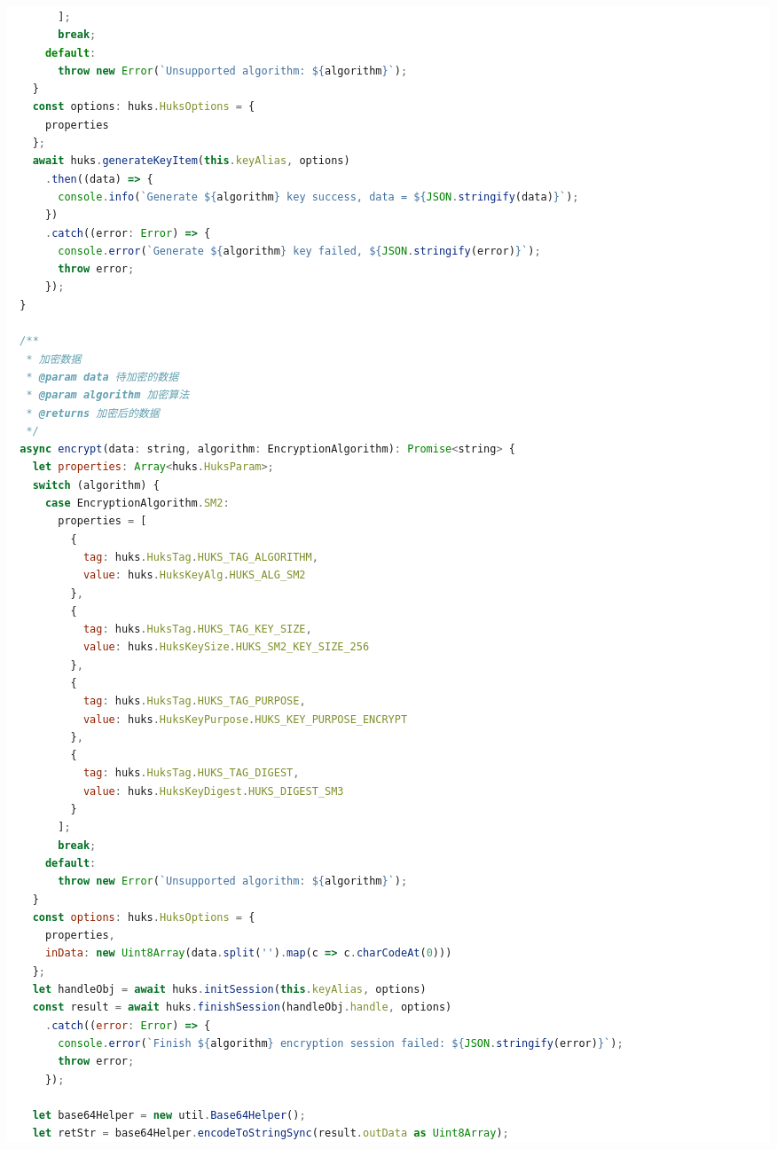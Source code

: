 ```javascript
        ];
        break;
      default:
        throw new Error(`Unsupported algorithm: ${algorithm}`);
    }
    const options: huks.HuksOptions = {
      properties
    };
    await huks.generateKeyItem(this.keyAlias, options)
      .then((data) => {
        console.info(`Generate ${algorithm} key success, data = ${JSON.stringify(data)}`);
      })
      .catch((error: Error) => {
        console.error(`Generate ${algorithm} key failed, ${JSON.stringify(error)}`);
        throw error;
      });
  }

  /**
   * 加密数据
   * @param data 待加密的数据
   * @param algorithm 加密算法
   * @returns 加密后的数据
   */
  async encrypt(data: string, algorithm: EncryptionAlgorithm): Promise<string> {
    let properties: Array<huks.HuksParam>;
    switch (algorithm) {
      case EncryptionAlgorithm.SM2:
        properties = [
          {
            tag: huks.HuksTag.HUKS_TAG_ALGORITHM,
            value: huks.HuksKeyAlg.HUKS_ALG_SM2
          },
          {
            tag: huks.HuksTag.HUKS_TAG_KEY_SIZE,
            value: huks.HuksKeySize.HUKS_SM2_KEY_SIZE_256
          },
          {
            tag: huks.HuksTag.HUKS_TAG_PURPOSE,
            value: huks.HuksKeyPurpose.HUKS_KEY_PURPOSE_ENCRYPT
          },
          {
            tag: huks.HuksTag.HUKS_TAG_DIGEST,
            value: huks.HuksKeyDigest.HUKS_DIGEST_SM3
          }
        ];
        break;
      default:
        throw new Error(`Unsupported algorithm: ${algorithm}`);
    }
    const options: huks.HuksOptions = {
      properties,
      inData: new Uint8Array(data.split('').map(c => c.charCodeAt(0)))
    };
    let handleObj = await huks.initSession(this.keyAlias, options)
    const result = await huks.finishSession(handleObj.handle, options)
      .catch((error: Error) => {
        console.error(`Finish ${algorithm} encryption session failed: ${JSON.stringify(error)}`);
        throw error;
      });

    let base64Helper = new util.Base64Helper();
    let retStr = base64Helper.encodeToStringSync(result.outData as Uint8Array);
```